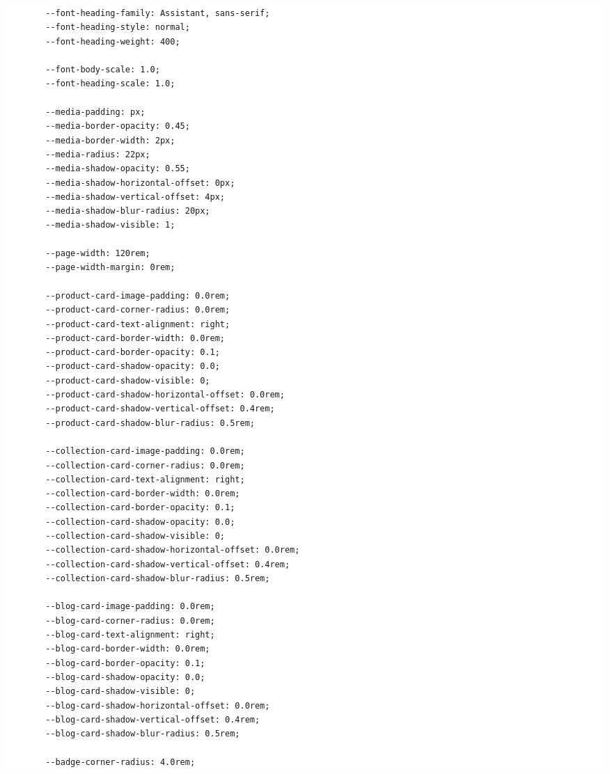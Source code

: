             --font-heading-family: Assistant, sans-serif;
            --font-heading-style: normal;
            --font-heading-weight: 400;

            --font-body-scale: 1.0;
            --font-heading-scale: 1.0;

            --media-padding: px;
            --media-border-opacity: 0.45;
            --media-border-width: 2px;
            --media-radius: 22px;
            --media-shadow-opacity: 0.55;
            --media-shadow-horizontal-offset: 0px;
            --media-shadow-vertical-offset: 4px;
            --media-shadow-blur-radius: 20px;
            --media-shadow-visible: 1;

            --page-width: 120rem;
            --page-width-margin: 0rem;

            --product-card-image-padding: 0.0rem;
            --product-card-corner-radius: 0.0rem;
            --product-card-text-alignment: right;
            --product-card-border-width: 0.0rem;
            --product-card-border-opacity: 0.1;
            --product-card-shadow-opacity: 0.0;
            --product-card-shadow-visible: 0;
            --product-card-shadow-horizontal-offset: 0.0rem;
            --product-card-shadow-vertical-offset: 0.4rem;
            --product-card-shadow-blur-radius: 0.5rem;

            --collection-card-image-padding: 0.0rem;
            --collection-card-corner-radius: 0.0rem;
            --collection-card-text-alignment: right;
            --collection-card-border-width: 0.0rem;
            --collection-card-border-opacity: 0.1;
            --collection-card-shadow-opacity: 0.0;
            --collection-card-shadow-visible: 0;
            --collection-card-shadow-horizontal-offset: 0.0rem;
            --collection-card-shadow-vertical-offset: 0.4rem;
            --collection-card-shadow-blur-radius: 0.5rem;

            --blog-card-image-padding: 0.0rem;
            --blog-card-corner-radius: 0.0rem;
            --blog-card-text-alignment: right;
            --blog-card-border-width: 0.0rem;
            --blog-card-border-opacity: 0.1;
            --blog-card-shadow-opacity: 0.0;
            --blog-card-shadow-visible: 0;
            --blog-card-shadow-horizontal-offset: 0.0rem;
            --blog-card-shadow-vertical-offset: 0.4rem;
            --blog-card-shadow-blur-radius: 0.5rem;

            --badge-corner-radius: 4.0rem;
